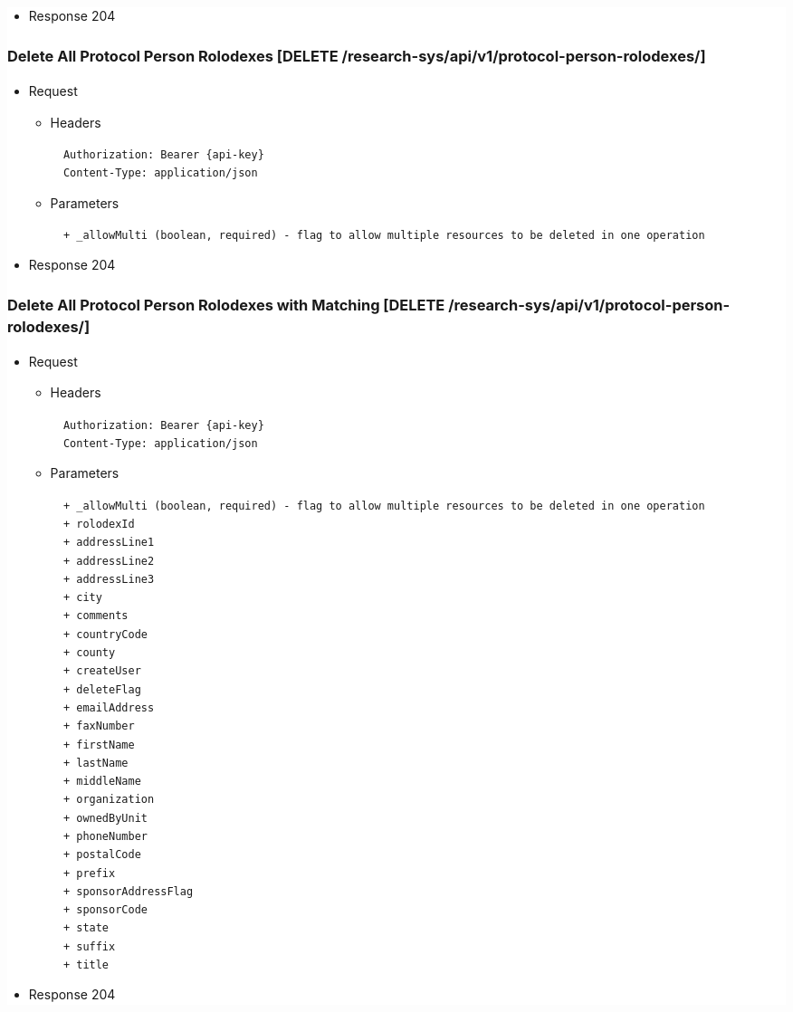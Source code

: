 + Response 204

### Delete All Protocol Person Rolodexes [DELETE /research-sys/api/v1/protocol-person-rolodexes/]
	 
+ Request

    + Headers

            Authorization: Bearer {api-key}
            Content-Type: application/json
            
    + Parameters
    
            + _allowMulti (boolean, required) - flag to allow multiple resources to be deleted in one operation

+ Response 204

### Delete All Protocol Person Rolodexes with Matching [DELETE /research-sys/api/v1/protocol-person-rolodexes/]
	 
+ Request

    + Headers

            Authorization: Bearer {api-key}
            Content-Type: application/json
            
    + Parameters
    
            + _allowMulti (boolean, required) - flag to allow multiple resources to be deleted in one operation
            + rolodexId
            + addressLine1
            + addressLine2
            + addressLine3
            + city
            + comments
            + countryCode
            + county
            + createUser
            + deleteFlag
            + emailAddress
            + faxNumber
            + firstName
            + lastName
            + middleName
            + organization
            + ownedByUnit
            + phoneNumber
            + postalCode
            + prefix
            + sponsorAddressFlag
            + sponsorCode
            + state
            + suffix
            + title


+ Response 204
